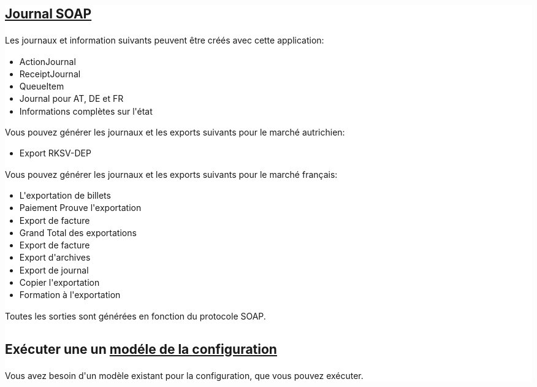 ## [Journal SOAP](csConsoleApplicationJournalSOAP.md)
Les journaux et information suivants peuvent être créés avec cette application:
* ActionJournal
* ReceiptJournal
* QueueItem
* Journal pour AT, DE et FR
* Informations complètes sur l'état

Vous pouvez générer les journaux et les exports suivants pour le marché autrichien:
* Export RKSV-DEP

Vous pouvez générer les journaux et les exports suivants pour le marché français:
* L'exportation de billets
* Paiement Prouve l'exportation
* Export de facture
* Grand Total des exportations
* Export de facture
* Export d'archives
* Export de journal
* Copier l'exportation
* Formation à l'exportation

Toutes les sorties sont générées en fonction du protocole SOAP.

## Exécuter une un [modéle de la configuration](ExecuteConfigurationTemplate.md)
Vous avez besoin d'un modèle existant pour la configuration, que vous pouvez exécuter.
